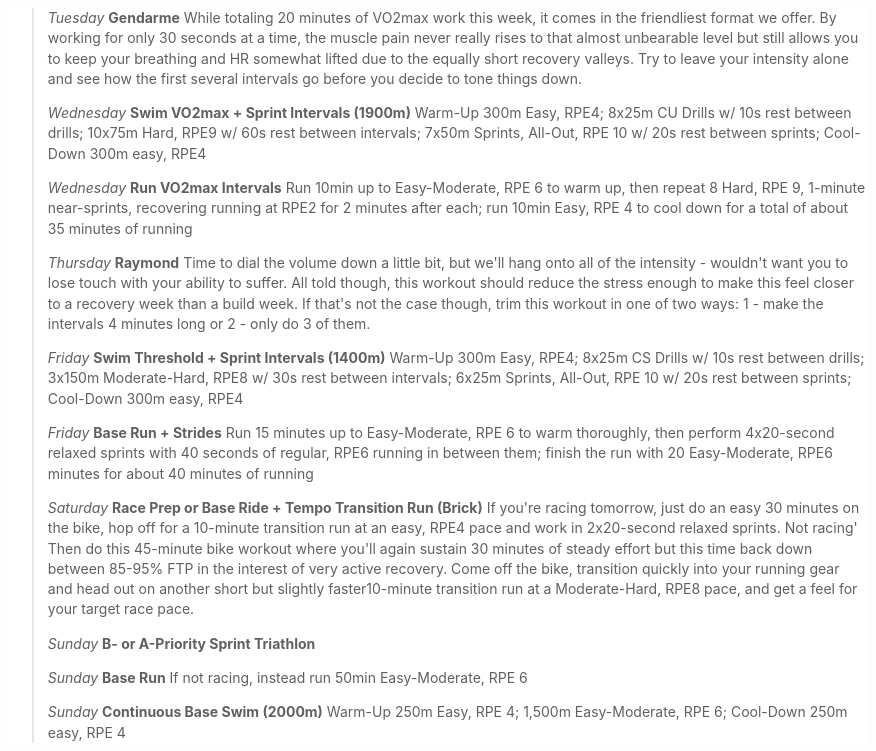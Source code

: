 > _Tuesday_ **Gendarme** While totaling 20 minutes of VO2max work this week, it
> comes in the friendliest format we offer. By working for only 30 seconds at a
> time, the muscle pain never really rises to that almost unbearable level but
> still allows you to keep your breathing and HR somewhat lifted due to the
> equally short recovery valleys. Try to leave your intensity alone and see how
> the first several intervals go before you decide to tone things down.
> 
> _Wednesday_ **Swim VO2max + Sprint Intervals (1900m)** Warm-Up 300m Easy,
> RPE4; 8x25m CU Drills w/ 10s rest between drills; 10x75m Hard, RPE9 w/ 60s
> rest between intervals; 7x50m Sprints, All-Out, RPE 10 w/ 20s rest between
> sprints; Cool-Down 300m easy, RPE4
> 
> _Wednesday_ **Run VO2max Intervals** Run 10min up to Easy-Moderate, RPE 6 to
> warm up, then repeat 8 Hard, RPE 9, 1-minute near-sprints, recovering running
> at RPE2 for 2 minutes after each; run 10min Easy, RPE 4 to cool down for a
> total of about 35 minutes of running
> 
> _Thursday_ **Raymond** Time to dial the volume down a little bit, but we'll
> hang onto all of the intensity - wouldn't want you to lose touch with your
> ability to suffer. All told though, this workout should reduce the stress
> enough to make this feel closer to a recovery week than a build week. If
> that's not the case though, trim this workout in one of two ways: 1 - make the
> intervals 4 minutes long or 2 - only do 3 of them.
> 
> _Friday_ **Swim Threshold + Sprint Intervals (1400m)** Warm-Up 300m Easy,
> RPE4; 8x25m CS Drills w/ 10s rest between drills; 3x150m Moderate-Hard, RPE8
> w/ 30s rest between intervals; 6x25m Sprints, All-Out, RPE 10 w/ 20s rest
> between sprints; Cool-Down 300m easy, RPE4
> 
> _Friday_ **Base Run + Strides** Run 15 minutes up to Easy-Moderate, RPE 6 to
> warm thoroughly, then perform 4x20-second relaxed sprints with 40 seconds of
> regular, RPE6 running in between them; finish the run with 20 Easy-Moderate,
> RPE6 minutes for about 40 minutes of running
> 
> _Saturday_ **Race Prep or Base Ride + Tempo Transition Run (Brick)** If you're
> racing tomorrow, just do an easy 30 minutes on the bike, hop off for a
> 10-minute transition run at an easy, RPE4 pace and work in 2x20-second relaxed
> sprints. Not racing' Then do this 45-minute bike workout where you'll again
> sustain 30 minutes of steady effort but this time back down between 85-95% FTP
> in the interest of very active recovery. Come off the bike, transition quickly
> into your running gear and head out on another short but slightly
> faster10-minute transition run at a Moderate-Hard, RPE8 pace, and get a feel
> for your target race pace.
> 
> _Sunday_ **B- or A-Priority Sprint Triathlon**
> 
> _Sunday_ **Base Run** If not racing, instead run 50min Easy-Moderate, RPE 6
> 
> _Sunday_ **Continuous Base Swim (2000m)** Warm-Up 250m Easy, RPE 4; 1,500m
> Easy-Moderate, RPE 6; Cool-Down 250m easy, RPE 4
